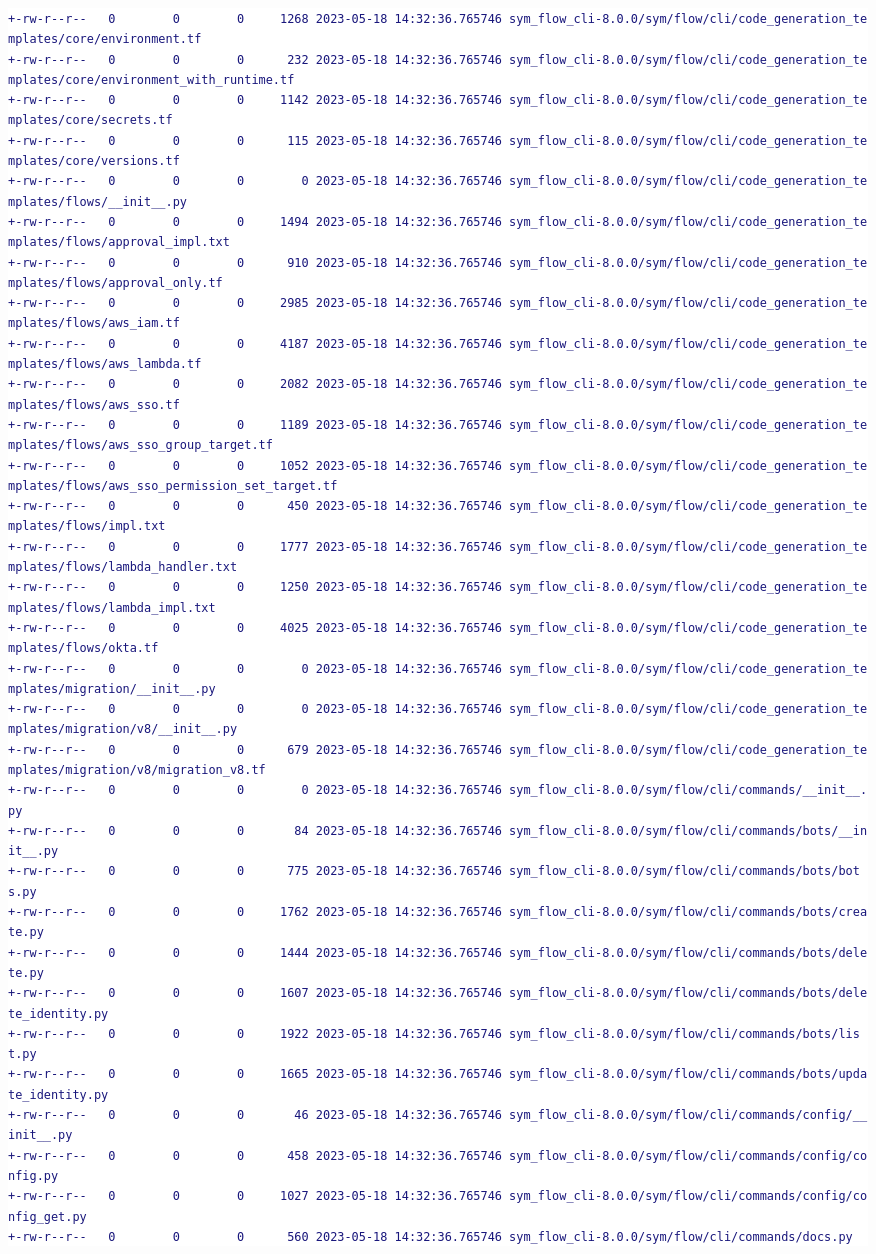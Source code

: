 ```diff
+-rw-r--r--   0        0        0     1268 2023-05-18 14:32:36.765746 sym_flow_cli-8.0.0/sym/flow/cli/code_generation_templates/core/environment.tf
+-rw-r--r--   0        0        0      232 2023-05-18 14:32:36.765746 sym_flow_cli-8.0.0/sym/flow/cli/code_generation_templates/core/environment_with_runtime.tf
+-rw-r--r--   0        0        0     1142 2023-05-18 14:32:36.765746 sym_flow_cli-8.0.0/sym/flow/cli/code_generation_templates/core/secrets.tf
+-rw-r--r--   0        0        0      115 2023-05-18 14:32:36.765746 sym_flow_cli-8.0.0/sym/flow/cli/code_generation_templates/core/versions.tf
+-rw-r--r--   0        0        0        0 2023-05-18 14:32:36.765746 sym_flow_cli-8.0.0/sym/flow/cli/code_generation_templates/flows/__init__.py
+-rw-r--r--   0        0        0     1494 2023-05-18 14:32:36.765746 sym_flow_cli-8.0.0/sym/flow/cli/code_generation_templates/flows/approval_impl.txt
+-rw-r--r--   0        0        0      910 2023-05-18 14:32:36.765746 sym_flow_cli-8.0.0/sym/flow/cli/code_generation_templates/flows/approval_only.tf
+-rw-r--r--   0        0        0     2985 2023-05-18 14:32:36.765746 sym_flow_cli-8.0.0/sym/flow/cli/code_generation_templates/flows/aws_iam.tf
+-rw-r--r--   0        0        0     4187 2023-05-18 14:32:36.765746 sym_flow_cli-8.0.0/sym/flow/cli/code_generation_templates/flows/aws_lambda.tf
+-rw-r--r--   0        0        0     2082 2023-05-18 14:32:36.765746 sym_flow_cli-8.0.0/sym/flow/cli/code_generation_templates/flows/aws_sso.tf
+-rw-r--r--   0        0        0     1189 2023-05-18 14:32:36.765746 sym_flow_cli-8.0.0/sym/flow/cli/code_generation_templates/flows/aws_sso_group_target.tf
+-rw-r--r--   0        0        0     1052 2023-05-18 14:32:36.765746 sym_flow_cli-8.0.0/sym/flow/cli/code_generation_templates/flows/aws_sso_permission_set_target.tf
+-rw-r--r--   0        0        0      450 2023-05-18 14:32:36.765746 sym_flow_cli-8.0.0/sym/flow/cli/code_generation_templates/flows/impl.txt
+-rw-r--r--   0        0        0     1777 2023-05-18 14:32:36.765746 sym_flow_cli-8.0.0/sym/flow/cli/code_generation_templates/flows/lambda_handler.txt
+-rw-r--r--   0        0        0     1250 2023-05-18 14:32:36.765746 sym_flow_cli-8.0.0/sym/flow/cli/code_generation_templates/flows/lambda_impl.txt
+-rw-r--r--   0        0        0     4025 2023-05-18 14:32:36.765746 sym_flow_cli-8.0.0/sym/flow/cli/code_generation_templates/flows/okta.tf
+-rw-r--r--   0        0        0        0 2023-05-18 14:32:36.765746 sym_flow_cli-8.0.0/sym/flow/cli/code_generation_templates/migration/__init__.py
+-rw-r--r--   0        0        0        0 2023-05-18 14:32:36.765746 sym_flow_cli-8.0.0/sym/flow/cli/code_generation_templates/migration/v8/__init__.py
+-rw-r--r--   0        0        0      679 2023-05-18 14:32:36.765746 sym_flow_cli-8.0.0/sym/flow/cli/code_generation_templates/migration/v8/migration_v8.tf
+-rw-r--r--   0        0        0        0 2023-05-18 14:32:36.765746 sym_flow_cli-8.0.0/sym/flow/cli/commands/__init__.py
+-rw-r--r--   0        0        0       84 2023-05-18 14:32:36.765746 sym_flow_cli-8.0.0/sym/flow/cli/commands/bots/__init__.py
+-rw-r--r--   0        0        0      775 2023-05-18 14:32:36.765746 sym_flow_cli-8.0.0/sym/flow/cli/commands/bots/bots.py
+-rw-r--r--   0        0        0     1762 2023-05-18 14:32:36.765746 sym_flow_cli-8.0.0/sym/flow/cli/commands/bots/create.py
+-rw-r--r--   0        0        0     1444 2023-05-18 14:32:36.765746 sym_flow_cli-8.0.0/sym/flow/cli/commands/bots/delete.py
+-rw-r--r--   0        0        0     1607 2023-05-18 14:32:36.765746 sym_flow_cli-8.0.0/sym/flow/cli/commands/bots/delete_identity.py
+-rw-r--r--   0        0        0     1922 2023-05-18 14:32:36.765746 sym_flow_cli-8.0.0/sym/flow/cli/commands/bots/list.py
+-rw-r--r--   0        0        0     1665 2023-05-18 14:32:36.765746 sym_flow_cli-8.0.0/sym/flow/cli/commands/bots/update_identity.py
+-rw-r--r--   0        0        0       46 2023-05-18 14:32:36.765746 sym_flow_cli-8.0.0/sym/flow/cli/commands/config/__init__.py
+-rw-r--r--   0        0        0      458 2023-05-18 14:32:36.765746 sym_flow_cli-8.0.0/sym/flow/cli/commands/config/config.py
+-rw-r--r--   0        0        0     1027 2023-05-18 14:32:36.765746 sym_flow_cli-8.0.0/sym/flow/cli/commands/config/config_get.py
+-rw-r--r--   0        0        0      560 2023-05-18 14:32:36.765746 sym_flow_cli-8.0.0/sym/flow/cli/commands/docs.py
```